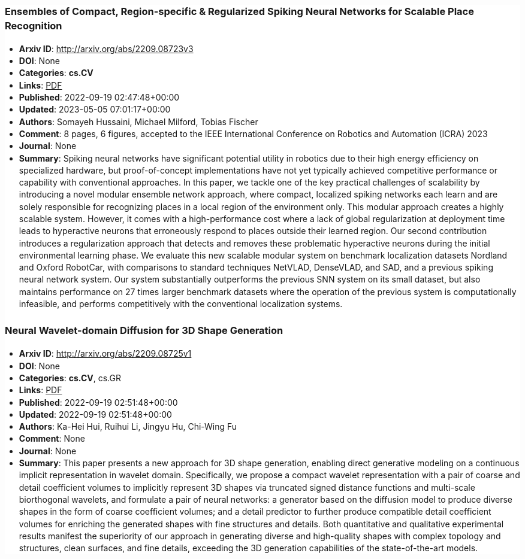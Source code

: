 

### Ensembles of Compact, Region-specific & Regularized Spiking Neural Networks for Scalable Place Recognition
- **Arxiv ID**: http://arxiv.org/abs/2209.08723v3
- **DOI**: None
- **Categories**: **cs.CV**
- **Links**: [PDF](http://arxiv.org/pdf/2209.08723v3)
- **Published**: 2022-09-19 02:47:48+00:00
- **Updated**: 2023-05-05 07:01:17+00:00
- **Authors**: Somayeh Hussaini, Michael Milford, Tobias Fischer
- **Comment**: 8 pages, 6 figures, accepted to the IEEE International Conference on
  Robotics and Automation (ICRA) 2023
- **Journal**: None
- **Summary**: Spiking neural networks have significant potential utility in robotics due to their high energy efficiency on specialized hardware, but proof-of-concept implementations have not yet typically achieved competitive performance or capability with conventional approaches. In this paper, we tackle one of the key practical challenges of scalability by introducing a novel modular ensemble network approach, where compact, localized spiking networks each learn and are solely responsible for recognizing places in a local region of the environment only. This modular approach creates a highly scalable system. However, it comes with a high-performance cost where a lack of global regularization at deployment time leads to hyperactive neurons that erroneously respond to places outside their learned region. Our second contribution introduces a regularization approach that detects and removes these problematic hyperactive neurons during the initial environmental learning phase. We evaluate this new scalable modular system on benchmark localization datasets Nordland and Oxford RobotCar, with comparisons to standard techniques NetVLAD, DenseVLAD, and SAD, and a previous spiking neural network system. Our system substantially outperforms the previous SNN system on its small dataset, but also maintains performance on 27 times larger benchmark datasets where the operation of the previous system is computationally infeasible, and performs competitively with the conventional localization systems.



### Neural Wavelet-domain Diffusion for 3D Shape Generation
- **Arxiv ID**: http://arxiv.org/abs/2209.08725v1
- **DOI**: None
- **Categories**: **cs.CV**, cs.GR
- **Links**: [PDF](http://arxiv.org/pdf/2209.08725v1)
- **Published**: 2022-09-19 02:51:48+00:00
- **Updated**: 2022-09-19 02:51:48+00:00
- **Authors**: Ka-Hei Hui, Ruihui Li, Jingyu Hu, Chi-Wing Fu
- **Comment**: None
- **Journal**: None
- **Summary**: This paper presents a new approach for 3D shape generation, enabling direct generative modeling on a continuous implicit representation in wavelet domain. Specifically, we propose a compact wavelet representation with a pair of coarse and detail coefficient volumes to implicitly represent 3D shapes via truncated signed distance functions and multi-scale biorthogonal wavelets, and formulate a pair of neural networks: a generator based on the diffusion model to produce diverse shapes in the form of coarse coefficient volumes; and a detail predictor to further produce compatible detail coefficient volumes for enriching the generated shapes with fine structures and details. Both quantitative and qualitative experimental results manifest the superiority of our approach in generating diverse and high-quality shapes with complex topology and structures, clean surfaces, and fine details, exceeding the 3D generation capabilities of the state-of-the-art models.
